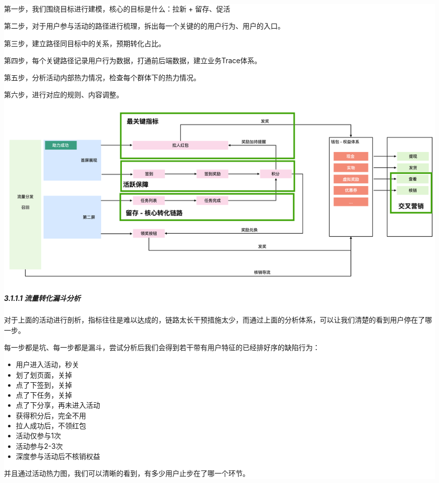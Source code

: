 第一步，我们围绕目标进行建模，核心的目标是什么：拉新 + 留存、促活

第二步，对于用户参与活动的路径进行梳理，拆出每一个关键的的用户行为、用户的入口。

第三步，建立路径同目标中的关系，预期转化占比。

第四步，每个关键路径记录用户行为数据，打通前后端数据，建立业务Trace体系。

第五步，分析活动内部热力情况，检查每个群体下的热力情况。

第六步，进行对应的规则、内容调整。

![image-20230905003036190](%E5%85%B3%E4%BA%8E%E6%9E%B6%E6%9E%84%E3%80%81%E6%89%93%E6%B3%95%E4%BC%98%E5%8C%96%E9%97%AE%E9%A2%98%20-%20%E8%81%8A%E8%81%8A%E2%80%9C%E9%97%AE%E9%A2%98%E2%80%9D%E7%9A%84%E6%B4%9E%E5%AF%9F%E4%BD%93%E7%B3%BB%E5%BB%BA%E7%AB%8B.assets/image-20230905003036190.png)

##### 3.1.1.1 流量转化漏斗分析

对于上面的活动进行剖析，指标往往是难以达成的，链路太长干预措施太少，而通过上面的分析体系，可以让我们清楚的看到用户停在了哪一步。

每一步都是坑、每一步都是漏斗，尝试分析后我们会得到若干带有用户特征的已经排好序的缺陷行为：

* 用户进入活动，秒关
* 划了划页面，关掉
* 点了下签到，关掉
* 点了下任务，关掉
* 点了下分享，再未进入活动
* 获得积分后，完全不用
* 拉人成功后，不领红包
* 活动仅参与1次
* 活动参与2-3次
* 深度参与活动后不核销权益

并且通过活动热力图，我们可以清晰的看到，有多少用户止步在了哪一个环节。

